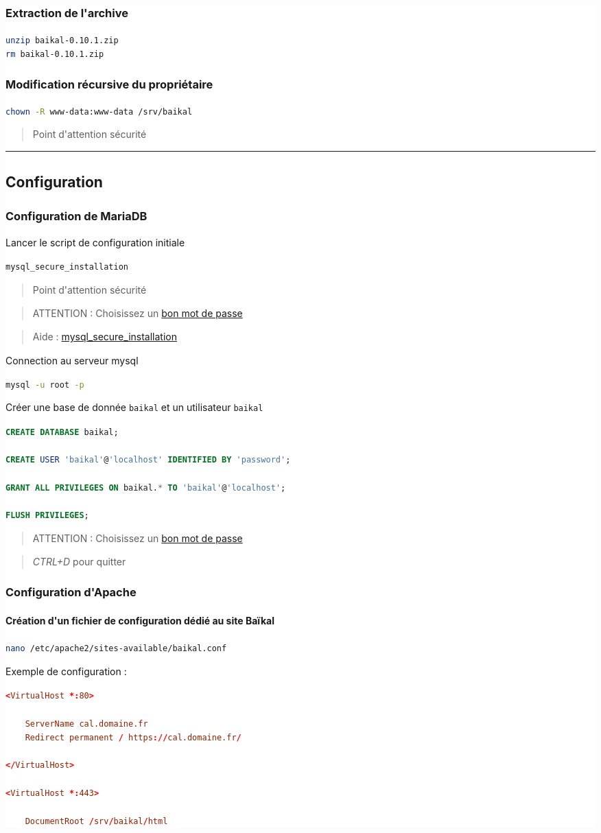 ### Extraction de l'archive
```bash
unzip baikal-0.10.1.zip
rm baikal-0.10.1.zip
```

### Modification récursive du propriétaire
```bash
chown -R www-data:www-data /srv/baikal
```
> Point d'attention sécurité

---

## Configuration

### Configuration de MariaDB
Lancer le script de configuration initiale
```bash
mysql_secure_installation
```
> Point d'attention sécurité

> ATTENTION : Choisissez un [bon mot de passe](https://www.cybermalveillance.gouv.fr/medias/2019/11/Fiche-pratique_mots-de-passe.pdf)

>  Aide : [mysql_secure_installation](https://mariadb.com/kb/en/mysql_secure_installation/)

Connection au serveur mysql
```bash
mysql -u root -p
```

Créer une base de donnée `baikal` et un utilisateur `baikal`
```sql
CREATE DATABASE baikal;

CREATE USER 'baikal'@'localhost' IDENTIFIED BY 'password';

GRANT ALL PRIVILEGES ON baikal.* TO 'baikal'@'localhost';

FLUSH PRIVILEGES;
```

> ATTENTION : Choisissez un [bon mot de passe](https://www.cybermalveillance.gouv.fr/medias/2019/11/Fiche-pratique_mots-de-passe.pdf)

> *CTRL+D* pour quitter

### Configuration d'Apache
#### Création d'un fichier de configuration dédié au site Baïkal
```bash
nano /etc/apache2/sites-available/baikal.conf
```
Exemple de configuration :
```conf
<VirtualHost *:80>

    ServerName cal.domaine.fr
    Redirect permanent / https://cal.domaine.fr/
    
</VirtualHost>

<VirtualHost *:443>

    DocumentRoot /srv/baikal/html
```